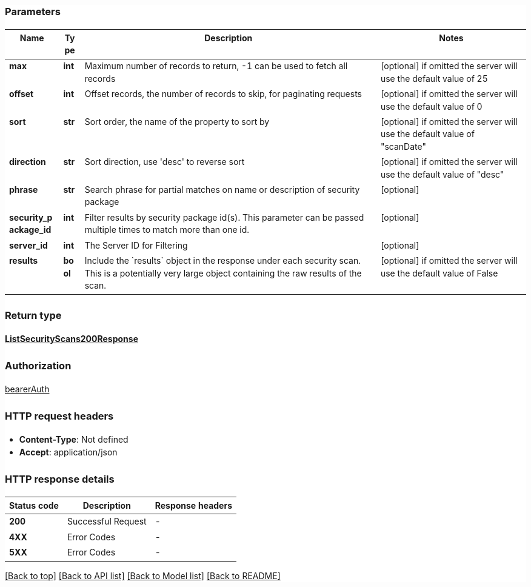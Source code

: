 
### Parameters

Name | Type | Description  | Notes
------------- | ------------- | ------------- | -------------
 **max** | **int**| Maximum number of records to return, -1 can be used to fetch all records | [optional] if omitted the server will use the default value of 25
 **offset** | **int**| Offset records, the number of records to skip, for paginating requests | [optional] if omitted the server will use the default value of 0
 **sort** | **str**| Sort order, the name of the property to sort by | [optional] if omitted the server will use the default value of "scanDate"
 **direction** | **str**| Sort direction, use &#39;desc&#39; to reverse sort | [optional] if omitted the server will use the default value of "desc"
 **phrase** | **str**| Search phrase for partial matches on name or description of security package | [optional]
 **security_package_id** | **int**| Filter results by security package id(s). This parameter can be passed multiple times to match more than one id. | [optional]
 **server_id** | **int**| The Server ID for Filtering | [optional]
 **results** | **bool**| Include the &#x60;results&#x60; object in the response under each security scan. This is a potentially very large object containing the raw results of the scan. | [optional] if omitted the server will use the default value of False

### Return type

[**ListSecurityScans200Response**](ListSecurityScans200Response.md)

### Authorization

[bearerAuth](../README.md#bearerAuth)

### HTTP request headers

 - **Content-Type**: Not defined
 - **Accept**: application/json


### HTTP response details

| Status code | Description | Response headers |
|-------------|-------------|------------------|
**200** | Successful Request |  -  |
**4XX** | Error Codes |  -  |
**5XX** | Error Codes |  -  |

[[Back to top]](#) [[Back to API list]](../README.md#documentation-for-api-endpoints) [[Back to Model list]](../README.md#documentation-for-models) [[Back to README]](../README.md)

